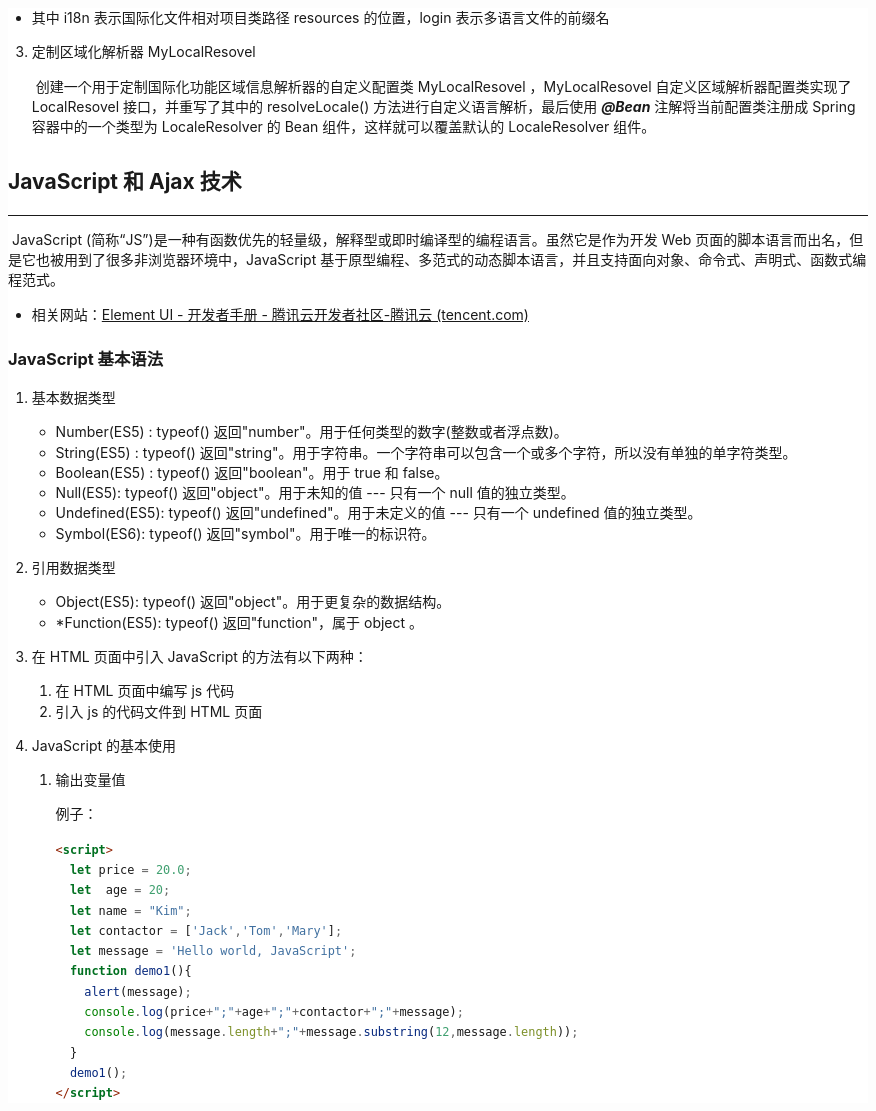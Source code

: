    - 其中 i18n 表示国际化文件相对项目类路径 resources 的位置，login 表示多语言文件的前缀名

3. 定制区域化解析器 MyLocalResovel

   ​		创建一个用于定制国际化功能区域信息解析器的自定义配置类 MyLocalResovel ，MyLocalResovel 自定义区域解析器配置类实现了 LocalResovel 接口，并重写了其中的 resolveLocale() 方法进行自定义语言解析，最后使用 ***@Bean*** 注解将当前配置类注册成 Spring 容器中的一个类型为 LocaleResolver 的 Bean 组件，这样就可以覆盖默认的 LocaleResolver 组件。

## JavaScript 和 Ajax 技术

---

​		JavaScript (简称“JS”)是一种有函数优先的轻量级，解释型或即时编译型的编程语言。虽然它是作为开发 Web 页面的脚本语言而出名，但是它也被用到了很多非浏览器环境中，JavaScript 基于原型编程、多范式的动态脚本语言，并且支持面向对象、命令式、声明式、函数式编程范式。

- 相关网站：[Element UI - 开发者手册 - 腾讯云开发者社区-腾讯云 (tencent.com)](https://cloud.tencent.com/developer/doc/1270)

### JavaScript 基本语法

1. 基本数据类型

   - Number(ES5) : typeof() 返回"number"。用于任何类型的数字(整数或者浮点数)。
   - String(ES5) : typeof() 返回"string"。用于字符串。一个字符串可以包含一个或多个字符，所以没有单独的单字符类型。
   - Boolean(ES5) : typeof() 返回"boolean"。用于 true 和 false。
   - Null(ES5): typeof() 返回"object"。用于未知的值 --- 只有⼀个 null 值的独立类型。
   - Undefined(ES5): typeof() 返回"undefined"。⽤于未定义的值 --- 只有一个 undefined 值的独立类型。
   - Symbol(ES6): typeof() 返回"symbol"。用于唯一的标识符。

2. 引用数据类型

   - Object(ES5): typeof() 返回"object"。用于更复杂的数据结构。
   - *Function(ES5): typeof() 返回"function"，属于 object 。

3. 在 HTML 页面中引入 JavaScript 的方法有以下两种：

   1. 在 HTML 页面中编写 js 代码
   2. 引入 js 的代码文件到 HTML 页面

4. JavaScript 的基本使用

   1. 输出变量值

      例子：

      ~~~html
      <script>
        let price = 20.0;
        let  age = 20;
        let name = "Kim";
        let contactor = ['Jack','Tom','Mary'];
        let message = 'Hello world, JavaScript';
        function demo1(){
          alert(message);
          console.log(price+";"+age+";"+contactor+";"+message);
          console.log(message.length+";"+message.substring(12,message.length));
        }
        demo1();
      </script>
      ~~~
